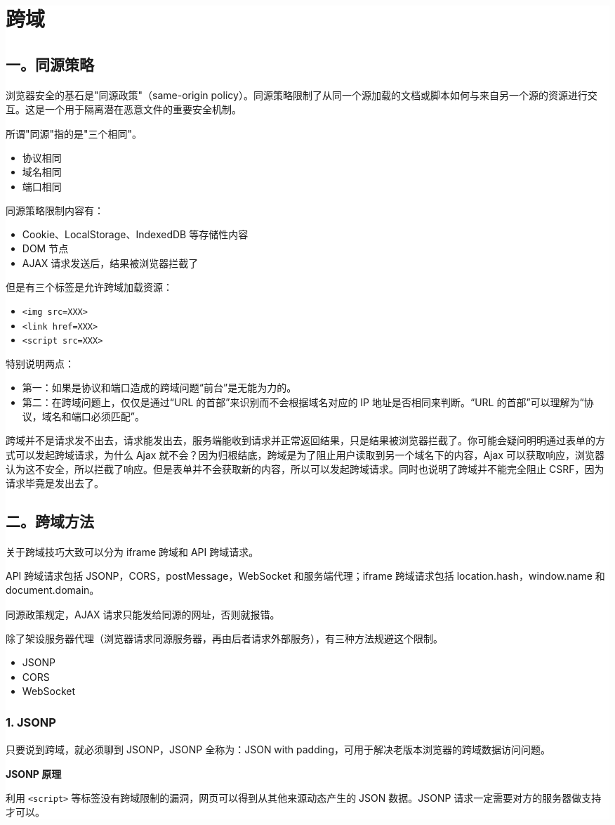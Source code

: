 # 跨域

## 一。同源策略

浏览器安全的基石是"同源政策"（same-origin policy）。同源策略限制了从同一个源加载的文档或脚本如何与来自另一个源的资源进行交互。这是一个用于隔离潜在恶意文件的重要安全机制。

所谓"同源"指的是"三个相同"。

- 协议相同
- 域名相同
- 端口相同

同源策略限制内容有：

- Cookie、LocalStorage、IndexedDB 等存储性内容
- DOM 节点
- AJAX 请求发送后，结果被浏览器拦截了

但是有三个标签是允许跨域加载资源：

- `<img src=XXX>`
- `<link href=XXX>`
- `<script src=XXX>`

特别说明两点：

- 第一：如果是协议和端口造成的跨域问题“前台”是无能为力的。
- 第二：在跨域问题上，仅仅是通过“URL 的首部”来识别而不会根据域名对应的 IP 地址是否相同来判断。“URL 的首部”可以理解为“协议，域名和端口必须匹配”。

跨域并不是请求发不出去，请求能发出去，服务端能收到请求并正常返回结果，只是结果被浏览器拦截了。你可能会疑问明明通过表单的方式可以发起跨域请求，为什么 Ajax 就不会？因为归根结底，跨域是为了阻止用户读取到另一个域名下的内容，Ajax 可以获取响应，浏览器认为这不安全，所以拦截了响应。但是表单并不会获取新的内容，所以可以发起跨域请求。同时也说明了跨域并不能完全阻止 CSRF，因为请求毕竟是发出去了。

## 二。跨域方法

关于跨域技巧大致可以分为 iframe 跨域和 API 跨域请求。

API 跨域请求包括 JSONP，CORS，postMessage，WebSocket 和服务端代理；iframe 跨域请求包括 location.hash，window.name 和 document.domain。

同源政策规定，AJAX 请求只能发给同源的网址，否则就报错。

除了架设服务器代理（浏览器请求同源服务器，再由后者请求外部服务），有三种方法规避这个限制。

- JSONP
- CORS
- WebSocket

### 1. JSONP

只要说到跨域，就必须聊到 JSONP，JSONP 全称为：JSON with padding，可用于解决老版本浏览器的跨域数据访问问题。

**JSONP 原理**

利用 `<script>` 等标签没有跨域限制的漏洞，网页可以得到从其他来源动态产生的 JSON 数据。JSONP 请求一定需要对方的服务器做支持才可以。
